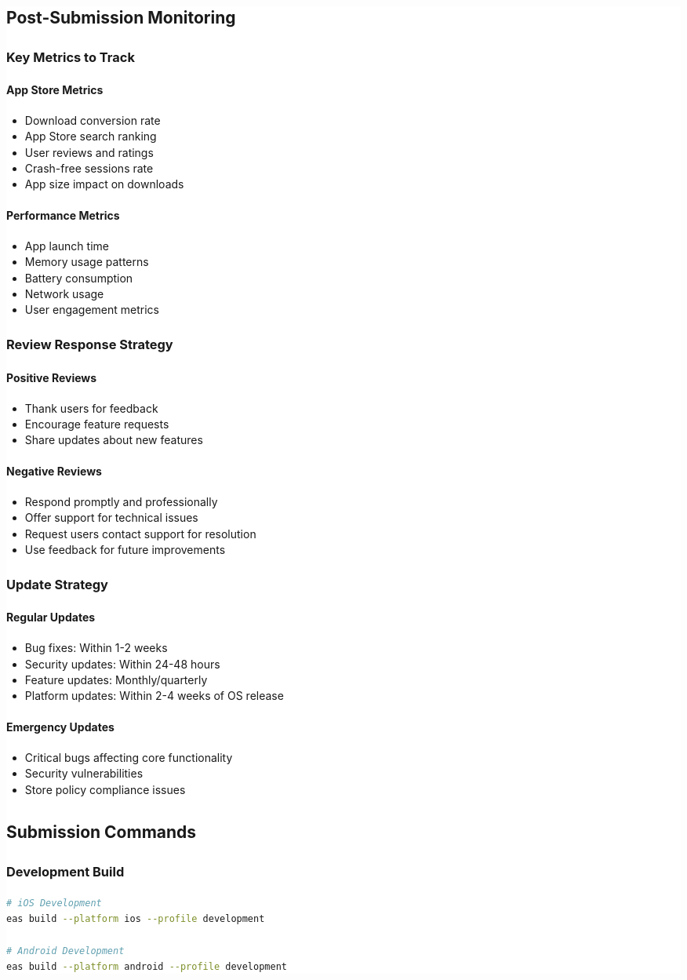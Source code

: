 ## Post-Submission Monitoring

### Key Metrics to Track

#### App Store Metrics
- Download conversion rate
- App Store search ranking
- User reviews and ratings
- Crash-free sessions rate
- App size impact on downloads

#### Performance Metrics
- App launch time
- Memory usage patterns
- Battery consumption
- Network usage
- User engagement metrics

### Review Response Strategy

#### Positive Reviews
- Thank users for feedback
- Encourage feature requests
- Share updates about new features

#### Negative Reviews
- Respond promptly and professionally
- Offer support for technical issues
- Request users contact support for resolution
- Use feedback for future improvements

### Update Strategy

#### Regular Updates
- Bug fixes: Within 1-2 weeks
- Security updates: Within 24-48 hours
- Feature updates: Monthly/quarterly
- Platform updates: Within 2-4 weeks of OS release

#### Emergency Updates
- Critical bugs affecting core functionality
- Security vulnerabilities
- Store policy compliance issues

## Submission Commands

### Development Build
```bash
# iOS Development
eas build --platform ios --profile development

# Android Development
eas build --platform android --profile development
```

